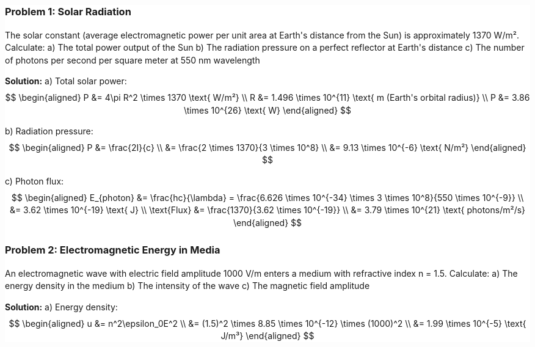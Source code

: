 ### Problem 1: Solar Radiation
The solar constant (average electromagnetic power per unit area at Earth's distance from the Sun) is approximately 1370 W/m². Calculate:
a) The total power output of the Sun
b) The radiation pressure on a perfect reflector at Earth's distance
c) The number of photons per second per square meter at 550 nm wavelength

**Solution:**
a) Total solar power:
   $$
   \begin{aligned}
   P &= 4\pi R^2 \times 1370 \text{ W/m²} \\
   R &= 1.496 \times 10^{11} \text{ m (Earth's orbital radius)} \\
   P &= 3.86 \times 10^{26} \text{ W}
   \end{aligned}
   $$

b) Radiation pressure:
   $$
   \begin{aligned}
   P &= \frac{2I}{c} \\
   &= \frac{2 \times 1370}{3 \times 10^8} \\
   &= 9.13 \times 10^{-6} \text{ N/m²}
   \end{aligned}
   $$

c) Photon flux:
   $$
   \begin{aligned}
   E_{photon} &= \frac{hc}{\lambda} = \frac{6.626 \times 10^{-34} \times 3 \times 10^8}{550 \times 10^{-9}} \\
   &= 3.62 \times 10^{-19} \text{ J} \\
   \text{Flux} &= \frac{1370}{3.62 \times 10^{-19}} \\
   &= 3.79 \times 10^{21} \text{ photons/m²/s}
   \end{aligned}
   $$

### Problem 2: Electromagnetic Energy in Media
An electromagnetic wave with electric field amplitude 1000 V/m enters a medium with refractive index n = 1.5. Calculate:
a) The energy density in the medium
b) The intensity of the wave
c) The magnetic field amplitude

**Solution:**
a) Energy density:
   $$
   \begin{aligned}
   u &= n^2\epsilon_0E^2 \\
   &= (1.5)^2 \times 8.85 \times 10^{-12} \times (1000)^2 \\
   &= 1.99 \times 10^{-5} \text{ J/m³}
   \end{aligned}
   $$
